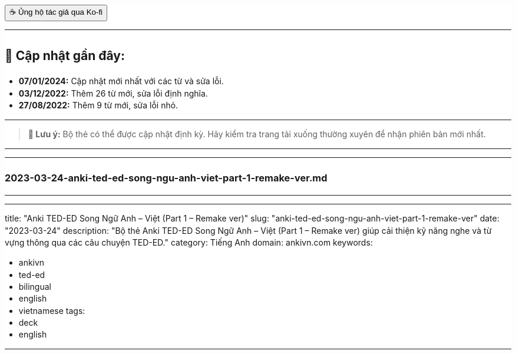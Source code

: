 <div style={{ display: 'flex', justifyContent: 'center', marginTop: '20px', marginBottom: '20px' }}>
  <a href="https://ko-fi.com/ankideckauthor" target="_blank">
    <button class="buttonPrimary" type="button" style={{ backgroundColor: '#FF5E5B', color: '#fff', fontWeight: 'bold', padding: '10px 20px', borderRadius: '8px', cursor: 'pointer' }}>
      ☕ Ủng hộ tác giả qua Ko-fi
    </button>
  </a>
</div>

---

## 💬 **Cập nhật gần đây:**  

- **07/01/2024:** Cập nhật mới nhất với các từ và sửa lỗi.  
- **03/12/2022:** Thêm 26 từ mới, sửa lỗi định nghĩa.  
- **27/08/2022:** Thêm 9 từ mới, sửa lỗi nhỏ.  

---

> **📌 Lưu ý:** Bộ thẻ có thể được cập nhật định kỳ. Hãy kiểm tra trang tải xuống thường xuyên để nhận phiên bản mới nhất.

---


---
### 2023-03-24-anki-ted-ed-song-ngu-anh-viet-part-1-remake-ver.md
---

---
title: "Anki TED-ED Song Ngữ Anh – Việt (Part 1 – Remake ver)"
slug: "anki-ted-ed-song-ngu-anh-viet-part-1-remake-ver"
date: "2023-03-24"
description: "Bộ thẻ Anki TED-ED Song Ngữ Anh – Việt (Part 1 – Remake ver) giúp cải thiện kỹ năng nghe và từ vựng thông qua các câu chuyện TED-ED."
category: Tiếng Anh
domain: ankivn.com
keywords:
  - ankivn
  - ted-ed
  - bilingual
  - english
  - vietnamese
tags:
  - deck
  - english
---

